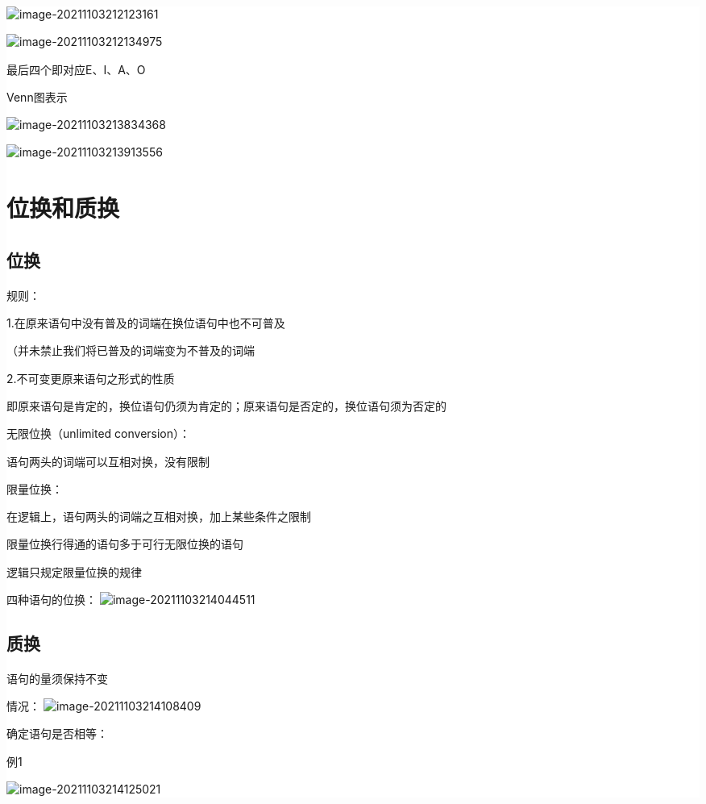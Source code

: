 ![image-20211103212123161](C:\Users\HugoZ\AppData\Roaming\Typora\typora-user-images\image-20211103212123161.png)

![image-20211103212134975](C:\Users\HugoZ\AppData\Roaming\Typora\typora-user-images\image-20211103212134975.png)

最后四个即对应E、I、A、O

Venn图表示

![image-20211103213834368](C:\Users\HugoZ\AppData\Roaming\Typora\typora-user-images\image-20211103213834368.png)

![image-20211103213913556](C:\Users\HugoZ\AppData\Roaming\Typora\typora-user-images\image-20211103213913556.png)

# 位换和质换

## 位换

规则：

1.在原来语句中没有普及的词端在换位语句中也不可普及

（并未禁止我们将已普及的词端变为不普及的词端

2.不可变更原来语句之形式的性质

即原来语句是肯定的，换位语句仍须为肯定的；原来语句是否定的，换位语句须为否定的



无限位换（unlimited conversion）：

语句两头的词端可以互相对换，没有限制

限量位换：

在逻辑上，语句两头的词端之互相对换，加上某些条件之限制

限量位换行得通的语句多于可行无限位换的语句

逻辑只规定限量位换的规律



四种语句的位换： ![image-20211103214044511](C:\Users\HugoZ\AppData\Roaming\Typora\typora-user-images\image-20211103214044511.png)

## 质换

语句的量须保持不变

情况： ![image-20211103214108409](C:\Users\HugoZ\AppData\Roaming\Typora\typora-user-images\image-20211103214108409.png)

确定语句是否相等：

例1

![image-20211103214125021](C:\Users\HugoZ\AppData\Roaming\Typora\typora-user-images\image-20211103214125021.png)

